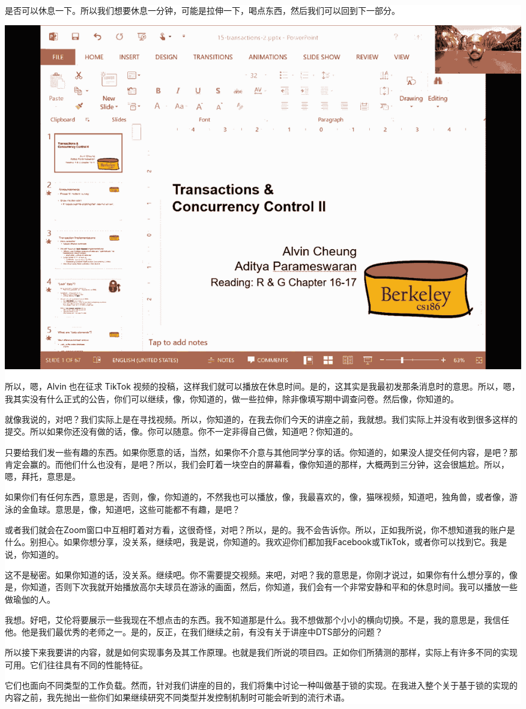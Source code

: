是否可以休息一下。所以我们想要休息一分钟，可能是拉伸一下，喝点东西，然后我们可以回到下一部分。

![](img/eae5e6a7bf6abaacd589335a2e1dca71_5.png)

所以，嗯，Alvin 也在征求 TikTok 视频的投稿，这样我们就可以播放在休息时间。是的，这其实是我最初发那条消息时的意思。所以，嗯，我其实没有什么正式的公告，你们可以继续，像，你知道的，做一些拉伸，除非像填写期中调查问卷。然后像，你知道的。

就像我说的，对吧？我们实际上是在寻找视频。所以，你知道的，在我去你们今天的讲座之前，我就想。我们实际上并没有收到很多这样的提交。所以如果你还没有做的话，像。你可以随意。你不一定非得自己做，知道吧？你知道的。

只要给我们发一些有趣的东西。如果你愿意的话，当然，如果你不介意与其他同学分享的话。你知道的，如果没人提交任何内容，是吧？那肯定会赢的。而他们什么也没有，是吧？所以，我们会盯着一块空白的屏幕看，像你知道的那样，大概两到三分钟，这会很尴尬。所以，嗯，拜托，意思是。

如果你们有任何东西，意思是，否则，像，你知道的，不然我也可以播放，像，我最喜欢的，像，猫咪视频，知道吧，独角兽，或者像，游泳的金鱼球。意思是，像，知道吧，这些可能都不有趣，是吧？

或者我们就会在Zoom窗口中互相盯着对方看，这很奇怪，对吧？所以，是的。我不会告诉你。所以，正如我所说，你不想知道我的账户是什么。别担心。如果你想分享，没关系，继续吧，我是说，你知道的。我欢迎你们都加我Facebook或TikTok，或者你可以找到它。我是说，你知道的。

这不是秘密。如果你知道的话，没关系。继续吧。你不需要提交视频。来吧，对吧？我的意思是，你刚才说过，如果你有什么想分享的，像是，你知道，否则下次我就开始播放高尔夫球员在游泳的画面，然后，你知道，我们会有一个非常安静和平和的休息时间。我可以播放一些做瑜伽的人。

我想。好吧，艾伦将要展示一些我现在不想点击的东西。我不知道那是什么。我不想做那个小小的横向切换。不是，我的意思是，我信任他。他是我们最优秀的老师之一。是的，反正，在我们继续之前，有没有关于讲座中DTS部分的问题？

所以接下来我要讲的内容，就是如何实现事务及其工作原理。也就是我们所说的项目四。正如你们所猜测的那样，实际上有许多不同的实现可用。它们往往具有不同的性能特征。

它们也面向不同类型的工作负载。然而，针对我们讲座的目的，我们将集中讨论一种叫做基于锁的实现。在我进入整个关于基于锁的实现的内容之前，我先抛出一些你们如果继续研究不同类型并发控制机制时可能会听到的流行术语。
